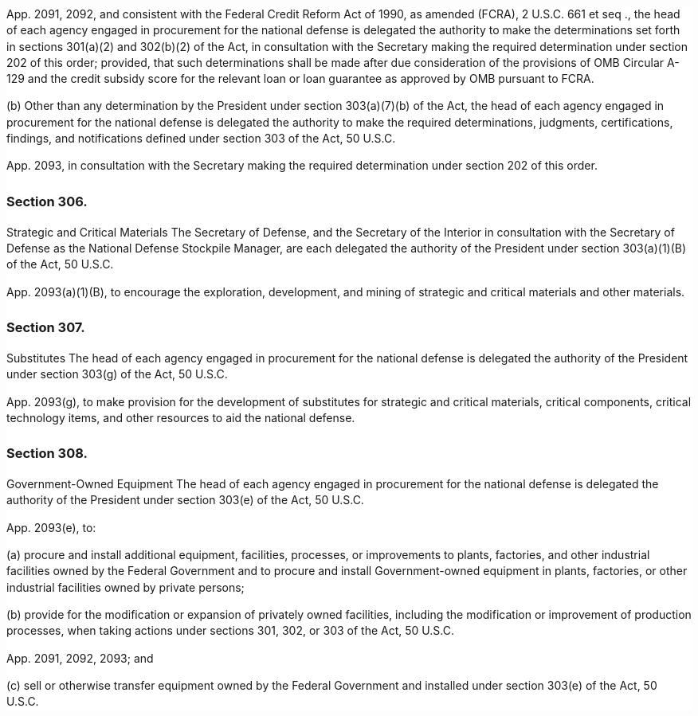 App. 2091, 2092, and consistent with the Federal Credit Reform Act of 1990, as amended (FCRA), 2 U.S.C. 661 
et seq
., the head of each agency engaged in procurement for the national defense is delegated the authority to make the determinations set forth in sections 301(a)(2) and 302(b)(2) of the Act, in consultation with the Secretary making the required determination under section 202 of this order; provided, that such determinations shall be made after due consideration of the provisions of OMB Circular A-129 and the credit subsidy score for the relevant loan or loan guarantee as approved by OMB pursuant to FCRA.

(b) Other than any determination by the President under section 303(a)(7)(b) of the Act, the head of each agency engaged in procurement for the national defense is delegated the authority to make the required determinations, judgments, certifications, findings, and notifications defined under section 303 of the Act, 50 U.S.C.

App. 2093, in consultation with the Secretary making the required determination under section 202 of this order.
### Section 306.

Strategic and Critical Materials The Secretary of Defense, and the Secretary of the Interior in consultation with the Secretary of Defense as the National Defense Stockpile Manager, are each delegated the authority of the President under section 303(a)(1)(B) of the Act, 50 U.S.C.

App. 
2093(a)(1)(B), to encourage the exploration, development, and mining of strategic and critical materials and other materials.
### Section 307.

Substitutes The head of each agency engaged in procurement for the national defense is delegated the authority of the President under section 303(g) of the Act, 50 U.S.C.

App. 2093(g), to make provision for the development of substitutes for strategic and critical materials, critical components, critical technology items, and other resources to aid the national defense.
### Section 308.

Government-Owned Equipment The head of each agency engaged in procurement for the national defense is delegated the authority of the President under section 303(e) of the Act, 50 U.S.C.

App. 2093(e), to:

(a) procure and install additional equipment, facilities, processes, or improvements to plants, factories, and other industrial facilities owned by the Federal Government and to procure and install Government-owned equipment in plants, factories, or other industrial facilities owned by private persons;

(b) provide for the modification or expansion of privately owned facilities, including the modification or improvement of production processes, when taking actions under sections 301, 302, or 303 of the Act, 50 U.S.C.

App. 2091, 2092, 2093; and

(c) sell or otherwise transfer equipment owned by the Federal Government and installed under section 303(e) of the Act, 50 U.S.C.
